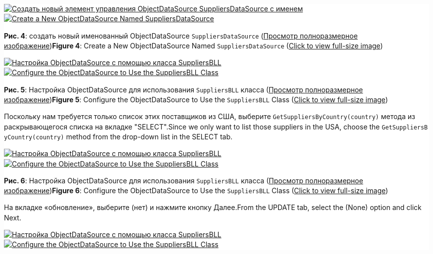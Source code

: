 
<span data-ttu-id="8c93e-150">[![Создать новый элемент управления ObjectDataSource SuppliersDataSource с именем](adding-a-gridview-column-of-radio-buttons-vb/_static/image4.gif)](adding-a-gridview-column-of-radio-buttons-vb/_static/image3.png)</span><span class="sxs-lookup"><span data-stu-id="8c93e-150">[![Create a New ObjectDataSource Named SuppliersDataSource](adding-a-gridview-column-of-radio-buttons-vb/_static/image4.gif)](adding-a-gridview-column-of-radio-buttons-vb/_static/image3.png)</span></span>

<span data-ttu-id="8c93e-151">**Рис. 4**: создать новый именованный ObjectDataSource `SuppliersDataSource` ([Просмотр полноразмерное изображение](adding-a-gridview-column-of-radio-buttons-vb/_static/image4.png))</span><span class="sxs-lookup"><span data-stu-id="8c93e-151">**Figure 4**: Create a New ObjectDataSource Named `SuppliersDataSource` ([Click to view full-size image](adding-a-gridview-column-of-radio-buttons-vb/_static/image4.png))</span></span>


<span data-ttu-id="8c93e-152">[![Настройка ObjectDataSource с помощью класса SuppliersBLL](adding-a-gridview-column-of-radio-buttons-vb/_static/image5.gif)](adding-a-gridview-column-of-radio-buttons-vb/_static/image5.png)</span><span class="sxs-lookup"><span data-stu-id="8c93e-152">[![Configure the ObjectDataSource to Use the SuppliersBLL Class](adding-a-gridview-column-of-radio-buttons-vb/_static/image5.gif)](adding-a-gridview-column-of-radio-buttons-vb/_static/image5.png)</span></span>

<span data-ttu-id="8c93e-153">**Рис. 5**: Настройка ObjectDataSource для использования `SuppliersBLL` класса ([Просмотр полноразмерное изображение](adding-a-gridview-column-of-radio-buttons-vb/_static/image6.png))</span><span class="sxs-lookup"><span data-stu-id="8c93e-153">**Figure 5**: Configure the ObjectDataSource to Use the `SuppliersBLL` Class ([Click to view full-size image](adding-a-gridview-column-of-radio-buttons-vb/_static/image6.png))</span></span>


<span data-ttu-id="8c93e-154">Поскольку нам требуется только список этих поставщиков из США, выберите `GetSuppliersByCountry(country)` метода из раскрывающегося списка на вкладке "SELECT".</span><span class="sxs-lookup"><span data-stu-id="8c93e-154">Since we only want to list those suppliers in the USA, choose the `GetSuppliersByCountry(country)` method from the drop-down list in the SELECT tab.</span></span>


<span data-ttu-id="8c93e-155">[![Настройка ObjectDataSource с помощью класса SuppliersBLL](adding-a-gridview-column-of-radio-buttons-vb/_static/image6.gif)](adding-a-gridview-column-of-radio-buttons-vb/_static/image7.png)</span><span class="sxs-lookup"><span data-stu-id="8c93e-155">[![Configure the ObjectDataSource to Use the SuppliersBLL Class](adding-a-gridview-column-of-radio-buttons-vb/_static/image6.gif)](adding-a-gridview-column-of-radio-buttons-vb/_static/image7.png)</span></span>

<span data-ttu-id="8c93e-156">**Рис. 6**: Настройка ObjectDataSource для использования `SuppliersBLL` класса ([Просмотр полноразмерное изображение](adding-a-gridview-column-of-radio-buttons-vb/_static/image8.png))</span><span class="sxs-lookup"><span data-stu-id="8c93e-156">**Figure 6**: Configure the ObjectDataSource to Use the `SuppliersBLL` Class ([Click to view full-size image](adding-a-gridview-column-of-radio-buttons-vb/_static/image8.png))</span></span>


<span data-ttu-id="8c93e-157">На вкладке «обновление», выберите (нет) и нажмите кнопку Далее.</span><span class="sxs-lookup"><span data-stu-id="8c93e-157">From the UPDATE tab, select the (None) option and click Next.</span></span>


<span data-ttu-id="8c93e-158">[![Настройка ObjectDataSource с помощью класса SuppliersBLL](adding-a-gridview-column-of-radio-buttons-vb/_static/image7.gif)](adding-a-gridview-column-of-radio-buttons-vb/_static/image9.png)</span><span class="sxs-lookup"><span data-stu-id="8c93e-158">[![Configure the ObjectDataSource to Use the SuppliersBLL Class](adding-a-gridview-column-of-radio-buttons-vb/_static/image7.gif)](adding-a-gridview-column-of-radio-buttons-vb/_static/image9.png)</span></span>
